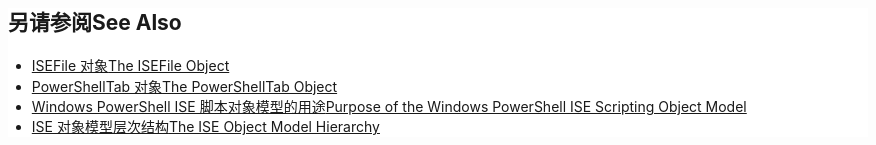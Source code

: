 ## <a name="see-also"></a><span data-ttu-id="d3e96-182">另请参阅</span><span class="sxs-lookup"><span data-stu-id="d3e96-182">See Also</span></span>

- [<span data-ttu-id="d3e96-183">ISEFile 对象</span><span class="sxs-lookup"><span data-stu-id="d3e96-183">The ISEFile Object</span></span>](The-ISEFile-Object.md)
- [<span data-ttu-id="d3e96-184">PowerShellTab 对象</span><span class="sxs-lookup"><span data-stu-id="d3e96-184">The PowerShellTab Object</span></span>](The-PowerShellTab-Object.md)
- [<span data-ttu-id="d3e96-185">Windows PowerShell ISE 脚本对象模型的用途</span><span class="sxs-lookup"><span data-stu-id="d3e96-185">Purpose of the Windows PowerShell ISE Scripting Object Model</span></span>](Purpose-of-the-Windows-PowerShell-ISE-Scripting-Object-Model.md)
- [<span data-ttu-id="d3e96-186">ISE 对象模型层次结构</span><span class="sxs-lookup"><span data-stu-id="d3e96-186">The ISE Object Model Hierarchy</span></span>](The-ISE-Object-Model-Hierarchy.md)